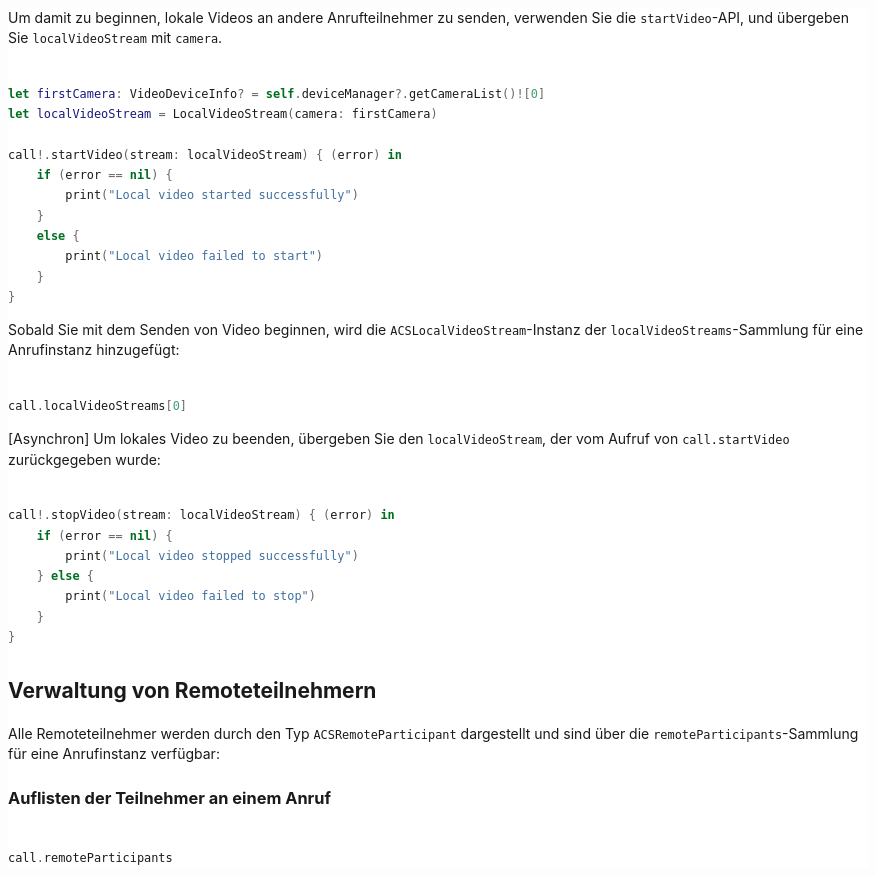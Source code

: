 Um damit zu beginnen, lokale Videos an andere Anrufteilnehmer zu senden, verwenden Sie die `startVideo`-API, und übergeben Sie `localVideoStream` mit `camera`.

```swift

let firstCamera: VideoDeviceInfo? = self.deviceManager?.getCameraList()![0]
let localVideoStream = LocalVideoStream(camera: firstCamera)

call!.startVideo(stream: localVideoStream) { (error) in
    if (error == nil) {
        print("Local video started successfully")
    }
    else {
        print("Local video failed to start")
    }
}

```

Sobald Sie mit dem Senden von Video beginnen, wird die `ACSLocalVideoStream`-Instanz der `localVideoStreams`-Sammlung für eine Anrufinstanz hinzugefügt:

```swift

call.localVideoStreams[0]

```

[Asynchron] Um lokales Video zu beenden, übergeben Sie den `localVideoStream`, der vom Aufruf von `call.startVideo` zurückgegeben wurde:

```swift

call!.stopVideo(stream: localVideoStream) { (error) in
    if (error == nil) {
        print("Local video stopped successfully")
    } else {
        print("Local video failed to stop")
    }
}

```

## <a name="remote-participants-management"></a>Verwaltung von Remoteteilnehmern

Alle Remoteteilnehmer werden durch den Typ `ACSRemoteParticipant` dargestellt und sind über die `remoteParticipants`-Sammlung für eine Anrufinstanz verfügbar:

### <a name="list-participants-in-a-call"></a>Auflisten der Teilnehmer an einem Anruf

```swift

call.remoteParticipants

```
